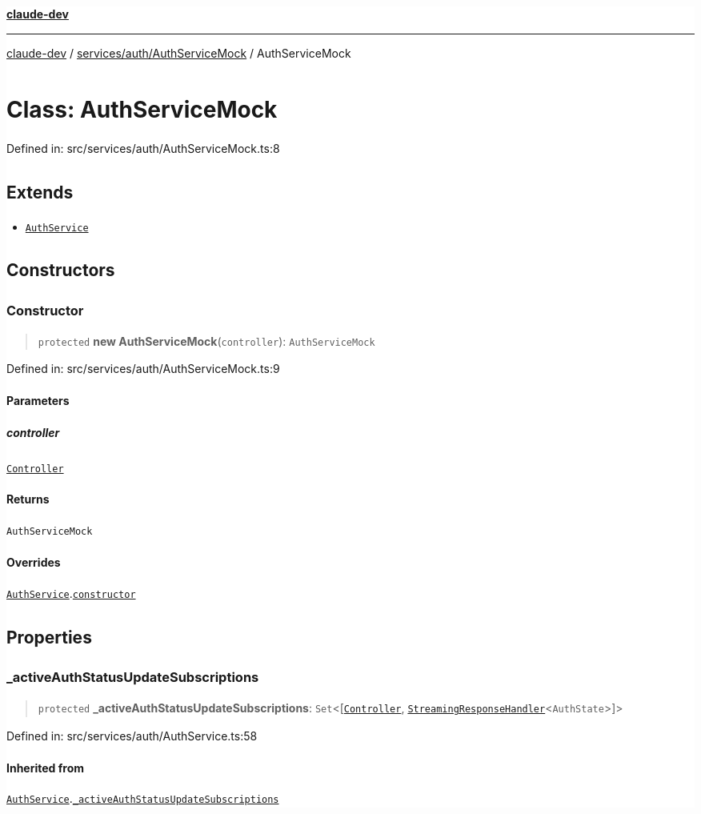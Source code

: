 [**claude-dev**](../../../../README.md)

***

[claude-dev](../../../../README.md) / [services/auth/AuthServiceMock](../README.md) / AuthServiceMock

# Class: AuthServiceMock

Defined in: src/services/auth/AuthServiceMock.ts:8

## Extends

- [`AuthService`](../../AuthService/classes/AuthService.md)

## Constructors

### Constructor

> `protected` **new AuthServiceMock**(`controller`): `AuthServiceMock`

Defined in: src/services/auth/AuthServiceMock.ts:9

#### Parameters

##### controller

[`Controller`](../../../../core/controller/classes/Controller.md)

#### Returns

`AuthServiceMock`

#### Overrides

[`AuthService`](../../AuthService/classes/AuthService.md).[`constructor`](../../AuthService/classes/AuthService.md#constructor)

## Properties

### \_activeAuthStatusUpdateSubscriptions

> `protected` **\_activeAuthStatusUpdateSubscriptions**: `Set`\<\[[`Controller`](../../../../core/controller/classes/Controller.md), [`StreamingResponseHandler`](../../../../core/controller/grpc-handler/type-aliases/StreamingResponseHandler.md)\<`AuthState`\>\]\>

Defined in: src/services/auth/AuthService.ts:58

#### Inherited from

[`AuthService`](../../AuthService/classes/AuthService.md).[`_activeAuthStatusUpdateSubscriptions`](../../AuthService/classes/AuthService.md#_activeauthstatusupdatesubscriptions)
